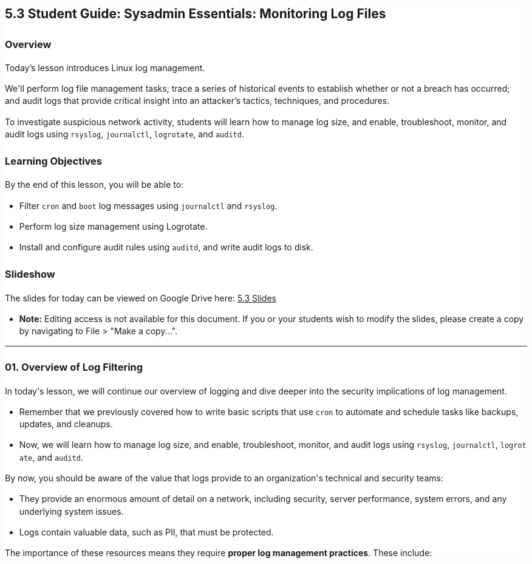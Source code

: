 ## 5.3 Student Guide: Sysadmin Essentials: Monitoring Log Files

### Overview

Today’s lesson introduces Linux log management.

We'll perform log file management tasks; trace a series of historical events to establish whether or not a breach has occurred; and audit logs that provide critical insight into an attacker’s tactics, techniques, and procedures.

To investigate suspicious network activity, students will learn how to manage log size, and enable, troubleshoot, monitor, and audit logs using `rsyslog`, `journalctl`, `logrotate`, and `auditd`.


### Learning Objectives

By the end of this lesson, you will be able to:

-  Filter `cron` and `boot` log messages using `journalctl` and `rsyslog`.

-  Perform log size management using Logrotate.

-  Install and configure audit rules using `auditd`, and write audit logs to disk.



### Slideshow

The slides for today can be viewed on Google Drive here: [5.3 Slides](https://docs.google.com/presentation/d/1Ik4iG-LcNIpFUYUjafKOVow-O5NEkvSIarSgRB2XfAI/edit)

- **Note:** Editing access is not available for this document. If you or your students wish to modify the slides, please create a copy by navigating to File > "Make a copy...".

---

### 01. Overview of Log Filtering

In today's lesson, we will continue our overview of logging and dive deeper into the security implications of log management.

- Remember that we previously covered how to write basic scripts that use `cron` to automate and schedule tasks like backups, updates, and cleanups.

- Now, we will learn how to manage log size, and enable, troubleshoot, monitor, and audit logs using `rsyslog`, `journalctl`, `logrotate`, and `auditd`.


By now, you should be aware of the value that logs provide to an organization's technical and security teams:

- They provide an enormous amount of detail on a network, including security, server performance, system errors, and any underlying system issues.

- Logs contain valuable data, such as PII, that must be protected.

The importance of these resources means they require **proper log management practices**. These include:  
